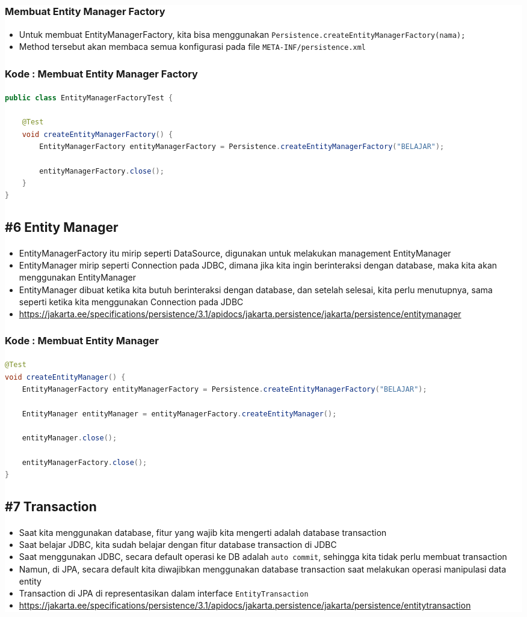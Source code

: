 ### Membuat Entity Manager Factory

- Untuk membuat EntityManagerFactory, kita bisa menggunakan `Persistence.createEntityManagerFactory(nama);`
- Method tersebut akan membaca semua konfigurasi pada file `META-INF/persistence.xml`

### Kode : Membuat Entity Manager Factory

```java
public class EntityManagerFactoryTest {

	@Test
	void createEntityManagerFactory() {
		EntityManagerFactory entityManagerFactory = Persistence.createEntityManagerFactory("BELAJAR");

		entityManagerFactory.close();
	}
}
```

## #6 Entity Manager

- EntityManagerFactory itu mirip seperti DataSource, digunakan untuk melakukan management EntityManager
- EntityManager mirip seperti Connection pada JDBC, dimana jika kita ingin berinteraksi dengan database, maka kita akan menggunakan EntityManager
- EntityManager dibuat ketika kita butuh berinteraksi dengan database, dan setelah selesai, kita perlu menutupnya, sama seperti ketika kita menggunakan Connection pada JDBC
- <https://jakarta.ee/specifications/persistence/3.1/apidocs/jakarta.persistence/jakarta/persistence/entitymanager>

### Kode : Membuat Entity Manager

```java
@Test
void createEntityManager() {
	EntityManagerFactory entityManagerFactory = Persistence.createEntityManagerFactory("BELAJAR");

	EntityManager entityManager = entityManagerFactory.createEntityManager();

	entityManager.close();

	entityManagerFactory.close();
}
```

## #7 Transaction

- Saat kita menggunakan database, fitur yang wajib kita mengerti adalah database transaction
- Saat belajar JDBC, kita sudah belajar dengan fitur database transaction di JDBC
- Saat menggunakan JDBC, secara default operasi ke DB adalah `auto commit`, sehingga kita tidak perlu membuat transaction
- Namun, di JPA, secara default kita diwajibkan menggunakan database transaction saat melakukan operasi manipulasi data entity
- Transaction di JPA di representasikan dalam interface `EntityTransaction`
- <https://jakarta.ee/specifications/persistence/3.1/apidocs/jakarta.persistence/jakarta/persistence/entitytransaction>
